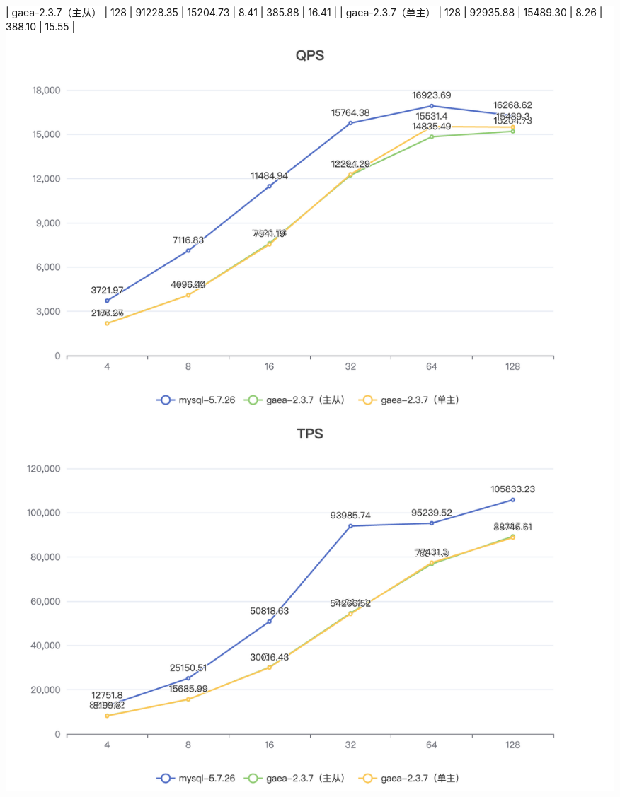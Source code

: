 | gaea-2.3.7（主从） | 128    | 91228.35  | 15204.73 | 8.41    | 385.88  | 16.41   |
| gaea-2.3.7（单主） | 128    | 92935.88  | 15489.30 | 8.26    | 388.10  | 15.55   |



![QPS](assets/2-4-3-write-QPS.jpg)

![TPS](assets/2-4-3-write-TPS.jpg)
